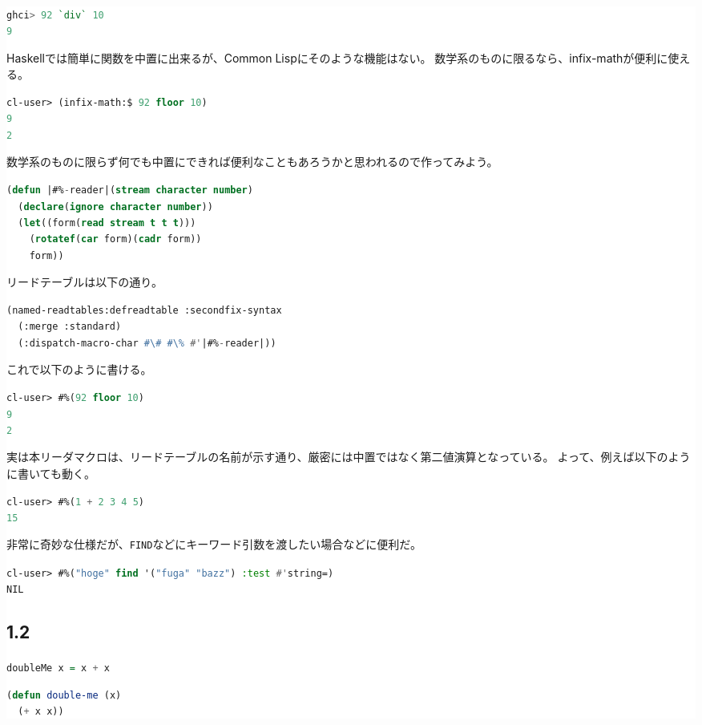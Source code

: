 ```haskell
ghci> 92 `div` 10
9
```
Haskellでは簡単に関数を中置に出来るが、Common Lispにそのような機能はない。
数学系のものに限るなら、infix-mathが便利に使える。

```lisp
cl-user> (infix-math:$ 92 floor 10)
9
2
```
数学系のものに限らず何でも中置にできれば便利なこともあろうかと思われるので作ってみよう。

```lisp
(defun |#%-reader|(stream character number)
  (declare(ignore character number))
  (let((form(read stream t t t)))
    (rotatef(car form)(cadr form))
    form))
```
リードテーブルは以下の通り。

```lisp
(named-readtables:defreadtable :secondfix-syntax
  (:merge :standard)
  (:dispatch-macro-char #\# #\% #'|#%-reader|))
```
これで以下のように書ける。

```lisp
cl-user> #%(92 floor 10)
9
2
```
実は本リーダマクロは、リードテーブルの名前が示す通り、厳密には中置ではなく第二値演算となっている。
よって、例えば以下のように書いても動く。

```lisp
cl-user> #%(1 + 2 3 4 5)
15
```
非常に奇妙な仕様だが、`FIND`などにキーワード引数を渡したい場合などに便利だ。

```lisp
cl-user> #%("hoge" find '("fuga" "bazz") :test #'string=)
NIL
```

## 1.2

```haskell
doubleMe x = x + x
```

```lisp
(defun double-me (x)
  (+ x x))
```
